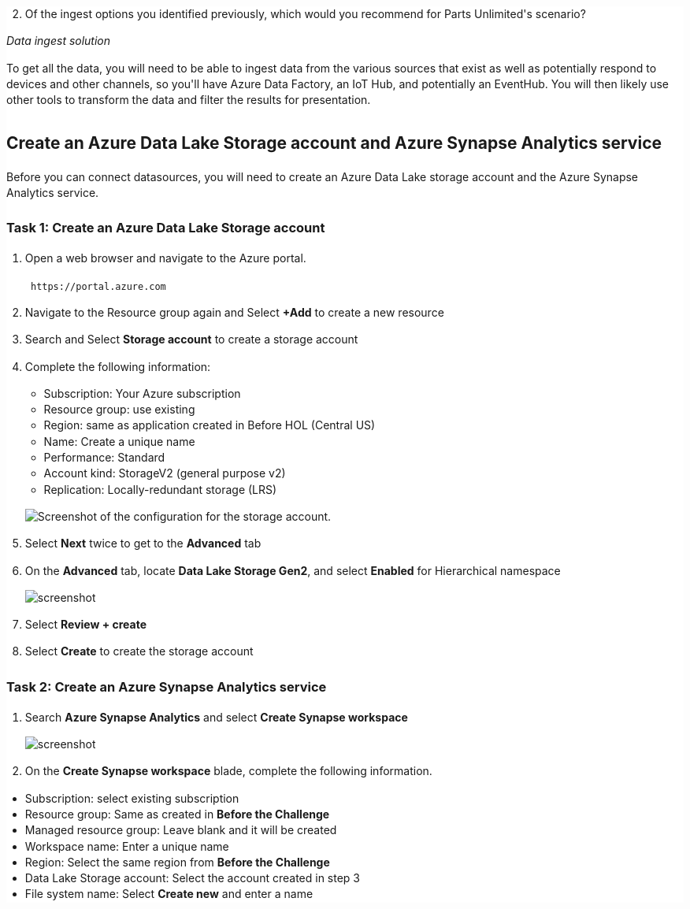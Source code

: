 2. Of the ingest options you identified previously, which would you recommend for Parts Unlimited's scenario?

_Data ingest solution_

To get all the data, you will need to be able to ingest data from the various sources that exist as well as potentially respond to devices and other channels, so you'll have Azure Data Factory, an IoT Hub, and potentially an EventHub.  You will then likely use other tools to transform the data and filter the results for presentation.

## Create an Azure Data Lake Storage account and Azure Synapse Analytics service

Before you can connect datasources, you will need to create an Azure Data Lake storage account and the Azure Synapse Analytics service.

### Task 1: Create an Azure Data Lake Storage account

1. Open a web browser and navigate to the Azure portal.

   ```bash  
    https://portal.azure.com
   ``` 

2.  Navigate to the Resource group again and Select **+Add** to create a new resource
   
3.  Search and Select **Storage account** to create a storage account

4.  Complete the following information:
       - Subscription: Your Azure subscription
       - Resource group: use existing
       - Region: same as application created in Before HOL (Central US)
       - Name: Create a unique name
       - Performance: Standard
       - Account kind: StorageV2 (general purpose v2)
       - Replication: Locally-redundant storage (LRS)
  
      ![Screenshot of the configuration for the storage account.](media/createstorage.png 'Fields to complete to create the storage account')

5.  Select **Next** twice to get to the **Advanced** tab
6.  On the **Advanced** tab, locate **Data Lake Storage Gen2**, and select **Enabled** for Hierarchical namespace
   
      ![](media/adlsenabled.png 'screenshot')

6.  Select **Review + create**
7.  Select **Create** to create the storage account

### Task 2: Create an Azure Synapse Analytics service

1.  Search **Azure Synapse Analytics** and select **Create Synapse workspace**

      ![](media/createsynapse.png 'screenshot')

2. On the **Create Synapse workspace** blade, complete the following information.
- Subscription: select existing subscription
- Resource group: Same as created in **Before the Challenge**
- Managed resource group: Leave blank and it will be created
- Workspace name: Enter a unique name
- Region: Select the same region from **Before the Challenge**
- Data Lake Storage account: Select the account created in step 3
- File system name: Select **Create new** and enter a name
